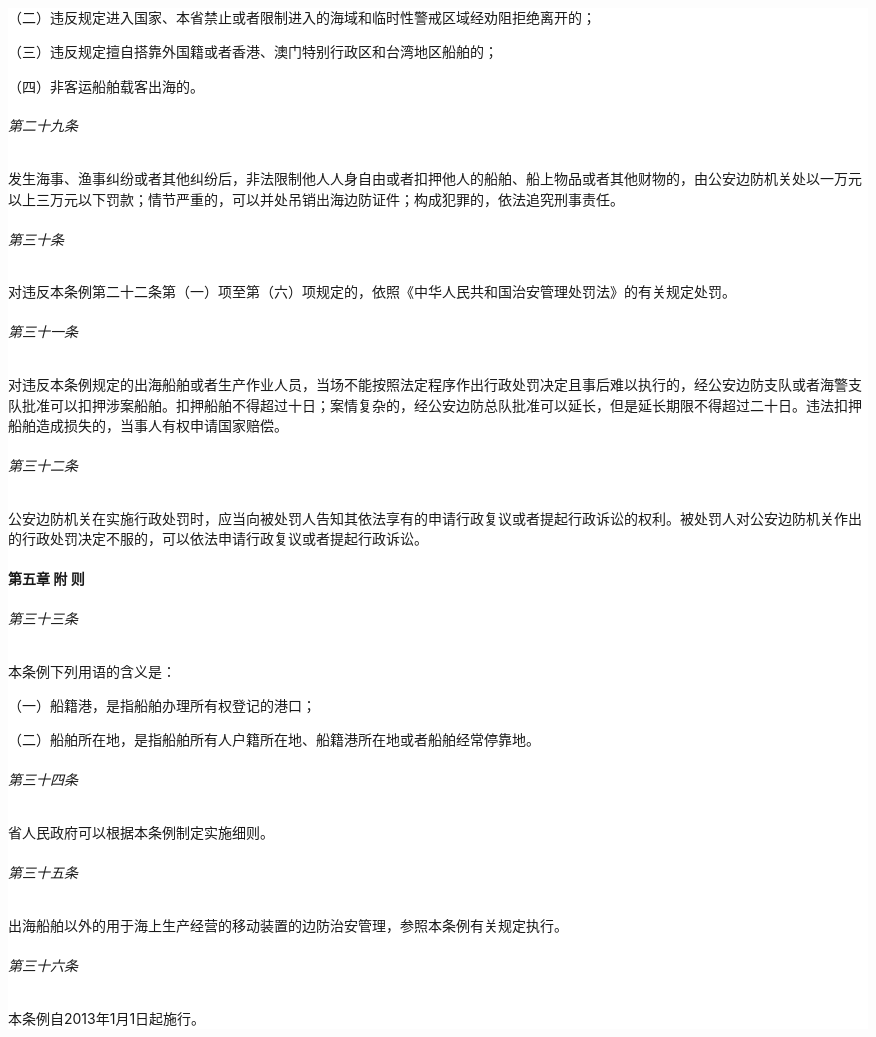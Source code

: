 （二）违反规定进入国家、本省禁止或者限制进入的海域和临时性警戒区域经劝阻拒绝离开的；

（三）违反规定擅自搭靠外国籍或者香港、澳门特别行政区和台湾地区船舶的；

（四）非客运船舶载客出海的。

###### 第二十九条

发生海事、渔事纠纷或者其他纠纷后，非法限制他人人身自由或者扣押他人的船舶、船上物品或者其他财物的，由公安边防机关处以一万元以上三万元以下罚款；情节严重的，可以并处吊销出海边防证件；构成犯罪的，依法追究刑事责任。

###### 第三十条

对违反本条例第二十二条第（一）项至第（六）项规定的，依照《中华人民共和国治安管理处罚法》的有关规定处罚。

###### 第三十一条

对违反本条例规定的出海船舶或者生产作业人员，当场不能按照法定程序作出行政处罚决定且事后难以执行的，经公安边防支队或者海警支队批准可以扣押涉案船舶。扣押船舶不得超过十日；案情复杂的，经公安边防总队批准可以延长，但是延长期限不得超过二十日。违法扣押船舶造成损失的，当事人有权申请国家赔偿。

###### 第三十二条

公安边防机关在实施行政处罚时，应当向被处罚人告知其依法享有的申请行政复议或者提起行政诉讼的权利。被处罚人对公安边防机关作出的行政处罚决定不服的，可以依法申请行政复议或者提起行政诉讼。

#### 第五章 附 则

###### 第三十三条

本条例下列用语的含义是：

（一）船籍港，是指船舶办理所有权登记的港口；

（二）船舶所在地，是指船舶所有人户籍所在地、船籍港所在地或者船舶经常停靠地。

###### 第三十四条

省人民政府可以根据本条例制定实施细则。

###### 第三十五条

出海船舶以外的用于海上生产经营的移动装置的边防治安管理，参照本条例有关规定执行。

###### 第三十六条

本条例自2013年1月1日起施行。
